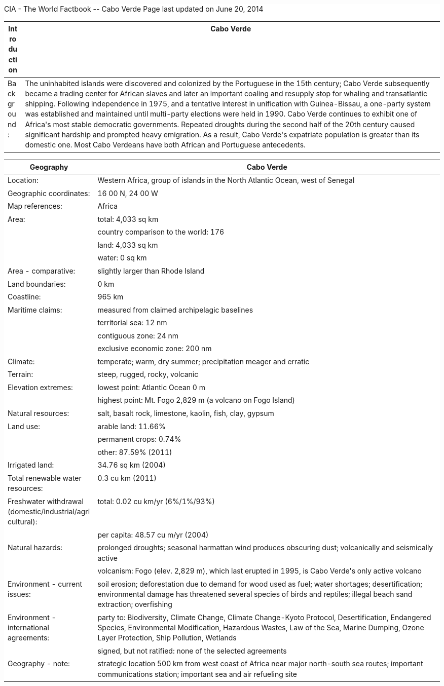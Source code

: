 CIA - The World Factbook -- Cabo Verde
Page last updated on June 20, 2014 

| Introduction | Cabo Verde |
| --- | --- |
| Background: | The uninhabited islands were discovered and colonized by the Portuguese in the 15th century; Cabo Verde subsequently became a trading center for African slaves and later an important coaling and resupply stop for whaling and transatlantic shipping. Following independence in 1975, and a tentative interest in unification with Guinea-Bissau, a one-party system was established and maintained until multi-party elections were held in 1990. Cabo Verde continues to exhibit one of Africa's most stable democratic governments. Repeated droughts during the second half of the 20th century caused significant hardship and prompted heavy emigration. As a result, Cabo Verde's expatriate population is greater than its domestic one. Most Cabo Verdeans have both African and Portuguese antecedents. |

| Geography | Cabo Verde |
| --- | --- |
| Location: | Western Africa, group of islands in the North Atlantic Ocean, west of Senegal |
| Geographic coordinates: | 16 00 N, 24 00 W |
| Map references: | Africa |
| Area: | total: 4,033 sq km |
| | country comparison to the world:   176 |
| | land: 4,033 sq km |
| | water: 0 sq km |
| Area - comparative: | slightly larger than Rhode Island |
| Land boundaries: | 0 km |
| Coastline: | 965 km |
| Maritime claims: | measured from claimed archipelagic baselines |
| | territorial sea: 12 nm |
| | contiguous zone: 24 nm |
| | exclusive economic zone: 200 nm |
| Climate: | temperate; warm, dry summer; precipitation meager and erratic |
| Terrain: | steep, rugged, rocky, volcanic |
| Elevation extremes: | lowest point: Atlantic Ocean 0 m |
| | highest point: Mt. Fogo 2,829 m (a volcano on Fogo Island) |
| Natural resources: | salt, basalt rock, limestone, kaolin, fish, clay, gypsum |
| Land use: | arable land: 11.66% |
| | permanent crops: 0.74% |
| | other: 87.59% (2011) |
| Irrigated land: | 34.76 sq km (2004) |
| Total renewable water resources: | 0.3 cu km (2011) |
| Freshwater withdrawal (domestic/industrial/agricultural): | total: 0.02  cu km/yr (6%/1%/93%) |
| | per capita: 48.57  cu m/yr (2004) |
| Natural hazards: | prolonged droughts; seasonal harmattan wind produces obscuring dust; volcanically and seismically active |
| | volcanism: Fogo (elev. 2,829 m), which last erupted in 1995, is Cabo Verde's only active volcano |
| Environment - current issues: | soil erosion; deforestation due to demand for wood used as fuel; water shortages; desertification; environmental damage has threatened several species of birds and reptiles; illegal beach sand extraction; overfishing |
| Environment - international agreements: | party to: Biodiversity, Climate Change, Climate Change-Kyoto Protocol, Desertification, Endangered Species, Environmental Modification, Hazardous Wastes, Law of the Sea, Marine Dumping, Ozone Layer Protection, Ship Pollution, Wetlands |
| | signed, but not ratified: none of the selected agreements |
| Geography - note: | strategic location 500 km from west coast of Africa near major north-south sea routes; important communications station; important sea and air refueling site |
